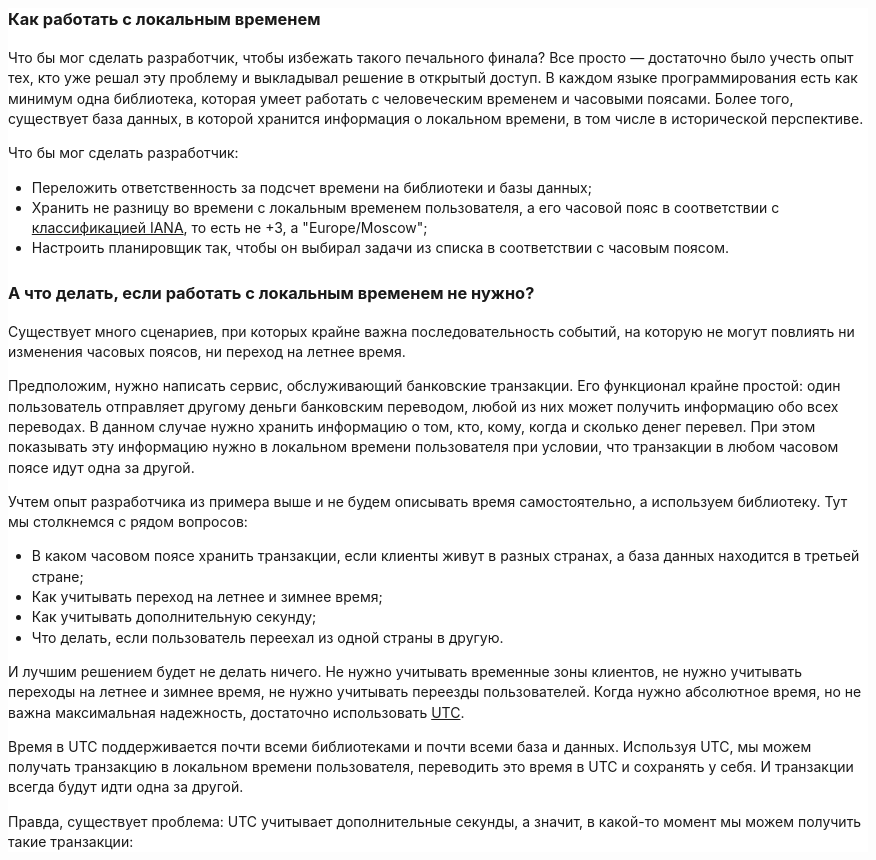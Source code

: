 ### Как работать с локальным временем

Что бы мог сделать разработчик, чтобы избежать такого печального финала?
Все просто — достаточно было учесть опыт тех, кто уже решал эту проблему и
выкладывал решение в открытый доступ. В каждом языке программирования есть как
минимум одна библиотека, которая умеет работать с человеческим временем и часовыми
поясами. Более того, существует база данных, в которой хранится информация о
локальном времени, в том числе в исторической перспективе.

Что бы мог сделать разработчик:

- Переложить ответственность за подсчет времени на библиотеки и базы данных;
- Хранить не разницу во времени с локальным временем пользователя, а его часовой
пояс в соответствии с [классификацией IANA](https://en.wikipedia.org/wiki/List_of_tz_database_time_zones),
  то есть не +3, а "Europe/Moscow";
- Настроить планировщик так, чтобы он выбирал задачи из списка в соответствии с
часовым поясом.

### А что делать, если работать с локальным временем не нужно?

Существует много сценариев, при которых крайне важна последовательность событий,
на которую не могут повлиять ни изменения часовых поясов, ни переход на летнее время.

Предположим, нужно написать сервис, обслуживающий банковские транзакции. Его
функционал крайне простой: один пользователь отправляет другому деньги банковским
переводом, любой из них может получить информацию обо всех переводах. В данном
случае нужно хранить информацию о том, кто, кому, когда и сколько денег перевел.
При этом показывать эту информацию нужно в локальном времени пользователя при
условии, что транзакции в любом часовом поясе идут одна за другой.

Учтем опыт разработчика из примера выше и не будем описывать время самостоятельно,
а используем библиотеку. Тут мы столкнемся с рядом вопросов:

- В каком часовом поясе хранить транзакции, если клиенты живут в разных странах,
а база данных находится в третьей стране;
- Как учитывать переход на летнее и зимнее время;
- Как учитывать дополнительную секунду;
- Что делать, если пользователь переехал из одной страны в другую.

И лучшим решением будет не делать ничего. Не нужно учитывать временные зоны клиентов,
не нужно учитывать переходы на летнее и зимнее время, не нужно учитывать переезды
пользователей. Когда нужно абсолютное время, но не важна максимальная надежность,
достаточно использовать [UTC](https://ru.wikipedia.org/wiki/%D0%92%D1%81%D0%B5%D0%BC%D0%B8%D1%80%D0%BD%D0%BE%D0%B5_%D0%BA%D0%BE%D0%BE%D1%80%D0%B4%D0%B8%D0%BD%D0%B8%D1%80%D0%BE%D0%B2%D0%B0%D0%BD%D0%BD%D0%BE%D0%B5_%D0%B2%D1%80%D0%B5%D0%BC%D1%8F).

Время в UTC поддерживается почти всеми библиотеками и почти всеми база и данных.
Используя UTC, мы можем получать транзакцию в локальном времени пользователя,
переводить это время в UTC и сохранять у себя. И транзакции всегда будут идти
одна за другой.

Правда, существует проблема: UTC учитывает дополнительные секунды, а значит, в
какой-то момент мы можем получить такие транзакции:
